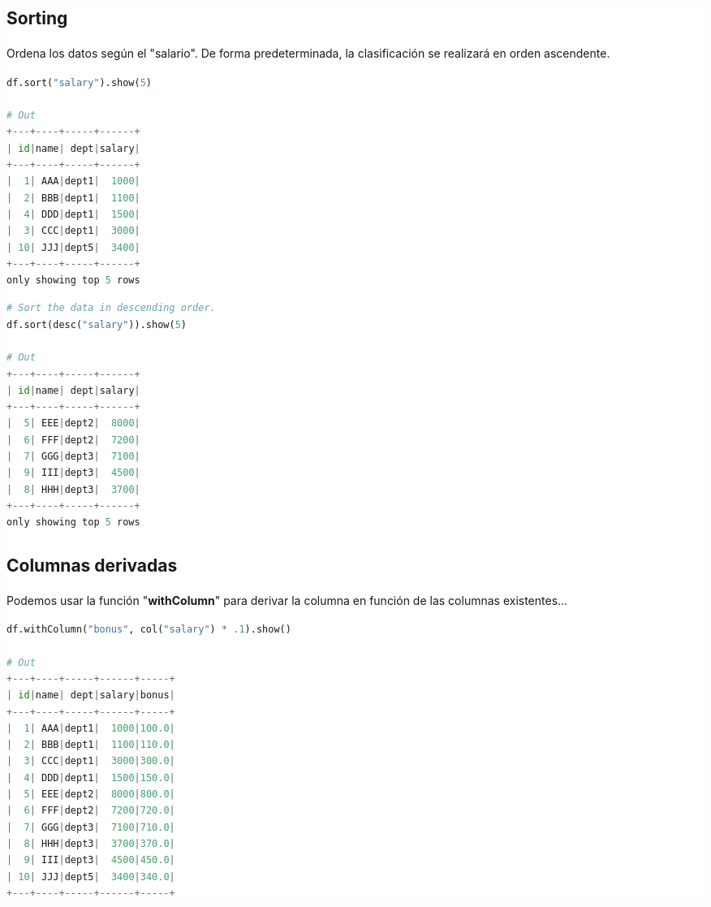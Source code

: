 ## Sorting

Ordena los datos según el "salario". De forma predeterminada, la clasificación se realizará en orden ascendente.

```python
df.sort("salary").show(5)

# Out
+---+----+-----+------+
| id|name| dept|salary|
+---+----+-----+------+
|  1| AAA|dept1|  1000|
|  2| BBB|dept1|  1100|
|  4| DDD|dept1|  1500|
|  3| CCC|dept1|  3000|
| 10| JJJ|dept5|  3400|
+---+----+-----+------+
only showing top 5 rows
```

```python
# Sort the data in descending order.
df.sort(desc("salary")).show(5)

# Out
+---+----+-----+------+
| id|name| dept|salary|
+---+----+-----+------+
|  5| EEE|dept2|  8000|
|  6| FFF|dept2|  7200|
|  7| GGG|dept3|  7100|
|  9| III|dept3|  4500|
|  8| HHH|dept3|  3700|
+---+----+-----+------+
only showing top 5 rows
```

## Columnas derivadas

Podemos usar la función "**withColumn**" para derivar la columna en función de las columnas existentes...

```python
df.withColumn("bonus", col("salary") * .1).show()

# Out
+---+----+-----+------+-----+
| id|name| dept|salary|bonus|
+---+----+-----+------+-----+
|  1| AAA|dept1|  1000|100.0|
|  2| BBB|dept1|  1100|110.0|
|  3| CCC|dept1|  3000|300.0|
|  4| DDD|dept1|  1500|150.0|
|  5| EEE|dept2|  8000|800.0|
|  6| FFF|dept2|  7200|720.0|
|  7| GGG|dept3|  7100|710.0|
|  8| HHH|dept3|  3700|370.0|
|  9| III|dept3|  4500|450.0|
| 10| JJJ|dept5|  3400|340.0|
+---+----+-----+------+-----+
```
